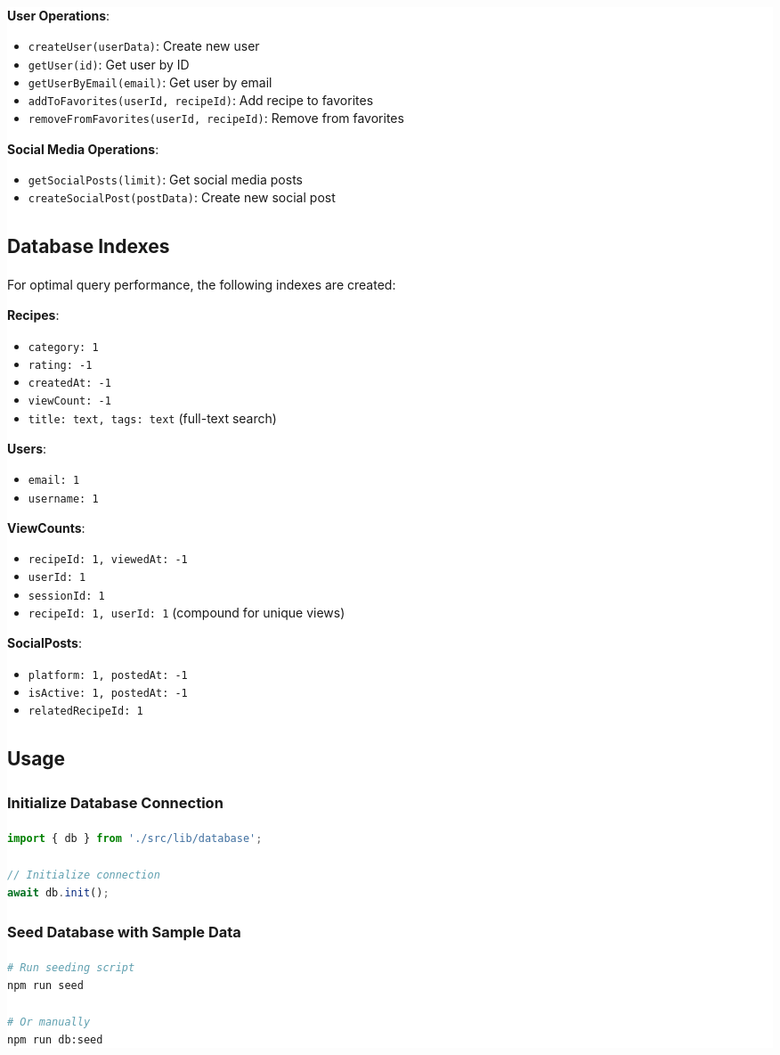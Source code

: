 **User Operations**:
- `createUser(userData)`: Create new user
- `getUser(id)`: Get user by ID
- `getUserByEmail(email)`: Get user by email
- `addToFavorites(userId, recipeId)`: Add recipe to favorites
- `removeFromFavorites(userId, recipeId)`: Remove from favorites

**Social Media Operations**:
- `getSocialPosts(limit)`: Get social media posts
- `createSocialPost(postData)`: Create new social post

## Database Indexes

For optimal query performance, the following indexes are created:

**Recipes**:
- `category: 1`
- `rating: -1`
- `createdAt: -1`
- `viewCount: -1`
- `title: text, tags: text` (full-text search)

**Users**:
- `email: 1`
- `username: 1`

**ViewCounts**:
- `recipeId: 1, viewedAt: -1`
- `userId: 1`
- `sessionId: 1`
- `recipeId: 1, userId: 1` (compound for unique views)

**SocialPosts**:
- `platform: 1, postedAt: -1`
- `isActive: 1, postedAt: -1`
- `relatedRecipeId: 1`

## Usage

### Initialize Database Connection
```typescript
import { db } from './src/lib/database';

// Initialize connection
await db.init();
```

### Seed Database with Sample Data
```bash
# Run seeding script
npm run seed

# Or manually
npm run db:seed
```
